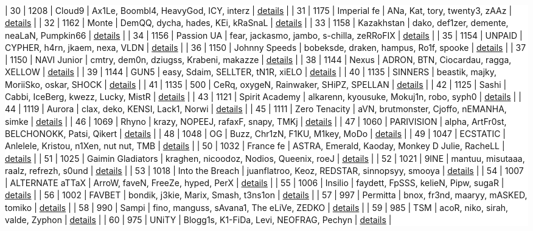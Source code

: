 | 30       |   1208 | Cloud9            | Ax1Le, Boombl4, HeavyGod, ICY, interz            | [details](details/2024_11_25/0039--cloud9--ax1le-boombl4-heavygod-icy-interz.md)                  |
| 31       |   1175 | Imperial fe       | ANa, Kat, tory, twenty3, zAAz                    | [details](details/2024_11_25/0041--imperial_fe--ana-kat-tory-twenty3-zaaz.md)                     |
| 32       |   1162 | Monte             | DemQQ, dycha, hades, KEi, kRaSnaL                | [details](details/2024_11_25/0042--monte--demqq-dycha-hades-kei-krasnal.md)                       |
| 33       |   1158 | Kazakhstan        | dako, def1zer, demente, neaLaN, Pumpkin66        | [details](details/2024_11_25/0044--kazakhstan--dako-def1zer-demente-nealan-pumpkin66.md)          |
| 34       |   1156 | Passion UA        | fear, jackasmo, jambo, s-chilla, zeRRoFIX        | [details](details/2024_11_25/0045--passion_ua--fear-jackasmo-jambo-s-chilla-zerrofix.md)          |
| 35       |   1154 | UNPAID            | CYPHER, h4rn, jkaem, nexa, VLDN                  | [details](details/2024_11_25/0046--unpaid--cypher-h4rn-jkaem-nexa-vldn.md)                        |
| 36       |   1150 | Johnny Speeds     | bobeksde, draken, hampus, Ro1f, spooke           | [details](details/2024_11_25/0047--johnny_speeds--bobeksde-draken-hampus-ro1f-spooke.md)          |
| 37       |   1150 | NAVI Junior       | cmtry, dem0n, dziugss, Krabeni, makazze          | [details](details/2024_11_25/0048--navi_junior--cmtry-dem0n-dziugss-krabeni-makazze.md)           |
| 38       |   1144 | Nexus             | ADRON, BTN, Ciocardau, ragga, XELLOW             | [details](details/2024_11_25/0049--nexus--adron-btn-ciocardau-ragga-xellow.md)                    |
| 39       |   1144 | GUN5              | easy, Sdaim, SELLTER, tN1R, xiELO                | [details](details/2024_11_25/0050--gun5--easy-sdaim-sellter-tn1r-xielo.md)                        |
| 40       |   1135 | SINNERS           | beastik, majky, MoriiSko, oskar, SHOCK           | [details](details/2024_11_25/0052--sinners--beastik-majky-moriisko-oskar-shock.md)                |
| 41       |   1135 | 500               | CeRq, oxygeN, Rainwaker, SHiPZ, SPELLAN          | [details](details/2024_11_25/0053--500--cerq-oxygen-rainwaker-shipz-spellan.md)                   |
| 42       |   1125 | Sashi             | Cabbi, IceBerg, kwezz, Lucky, MistR              | [details](details/2024_11_25/0054--sashi--cabbi-iceberg-kwezz-lucky-mistr.md)                     |
| 43       |   1121 | Spirit Academy    | alkarenn, kyousuke, Mokuj1n, robo, syph0         | [details](details/2024_11_25/0055--spirit_academy--alkarenn-kyousuke-mokuj1n-robo-syph0.md)       |
| 44       |   1119 | Aurora            | clax, deko, KENSI, Lack1, Norwi                  | [details](details/2024_11_25/0057--aurora--clax-deko-kensi-lack1-norwi.md)                        |
| 45       |   1111 | Zero Tenacity     | aVN, brutmonster, Cjoffo, nEMANHA, simke         | [details](details/2024_11_25/0059--zero_tenacity--avn-brutmonster-cjoffo-nemanha-simke.md)        |
| 46       |   1069 | Rhyno             | krazy, NOPEEJ, rafaxF, snapy, TMKj               | [details](details/2024_11_25/0061--rhyno--krazy-nopeej-rafaxf-snapy-tmkj.md)                      |
| 47       |   1060 | PARIVISION        | alpha, ArtFr0st, BELCHONOKK, Patsi, Qikert       | [details](details/2024_11_25/0062--parivision--alpha-artfr0st-belchonokk-patsi-qikert.md)         |
| 48       |   1048 | OG                | Buzz, Chr1zN, F1KU, M1key, MoDo                  | [details](details/2024_11_25/0064--og--buzz-chr1zn-f1ku-m1key-modo.md)                            |
| 49       |   1047 | ECSTATIC          | Anlelele, Kristou, n1Xen, nut nut, TMB           | [details](details/2024_11_25/0065--ecstatic--anlelele-kristou-n1xen-nut_nut-tmb.md)               |
| 50       |   1032 | France fe         | ASTRA, Emerald, Kaoday, Monkey D Julie, RacheLL  | [details](details/2024_11_25/0067--france_fe--astra-emerald-kaoday-monkey_d_julie-rachell.md)     |
| 51       |   1025 | Gaimin Gladiators | kraghen, nicoodoz, Nodios, Queenix, roeJ         | [details](details/2024_11_25/0068--gaimin_gladiators--kraghen-nicoodoz-nodios-queenix-roej.md)    |
| 52       |   1021 | 9INE              | mantuu, misutaaa, raalz, refrezh, s0und          | [details](details/2024_11_25/0070--9ine--mantuu-misutaaa-raalz-refrezh-s0und.md)                  |
| 53       |   1018 | Into the Breach   | juanflatroo, Keoz, REDSTAR, sinnopsyy, smooya    | [details](details/2024_11_25/0071--into_the_breach--juanflatroo-keoz-redstar-sinnopsyy-smooya.md) |
| 54       |   1007 | ALTERNATE aTTaX   | ArroW, faveN, FreeZe, hyped, PerX                | [details](details/2024_11_25/0073--alternate_attax--arrow-faven-freeze-hyped-perx.md)             |
| 55       |   1006 | Insilio           | faydett, FpSSS, kelieN, Pipw, sugaR              | [details](details/2024_11_25/0074--insilio--faydett-fpsss-kelien-pipw-sugar.md)                   |
| 56       |   1002 | FAVBET            | bondik, j3kie, Marix, Smash, t3ns1on             | [details](details/2024_11_25/0076--favbet--bondik-j3kie-marix-smash-t3ns1on.md)                   |
| 57       |    997 | Permitta          | bnox, fr3nd, maaryy, mASKED, tomiko              | [details](details/2024_11_25/0078--permitta--bnox-fr3nd-maaryy-masked-tomiko.md)                  |
| 58       |    990 | Sampi             | fino, manguss, sAvana1, The eLiVe, ZEDKO         | [details](details/2024_11_25/0079--sampi--fino-manguss-savana1-the_elive-zedko.md)                |
| 59       |    985 | TSM               | acoR, niko, sirah, valde, Zyphon                 | [details](details/2024_11_25/0080--tsm--acor-niko-sirah-valde-zyphon.md)                          |
| 60       |    975 | UNiTY             | Blogg1s, K1-FiDa, Levi, NEOFRAG, Pechyn          | [details](details/2024_11_25/0081--unity--blogg1s-k1-fida-levi-neofrag-pechyn.md)                 |